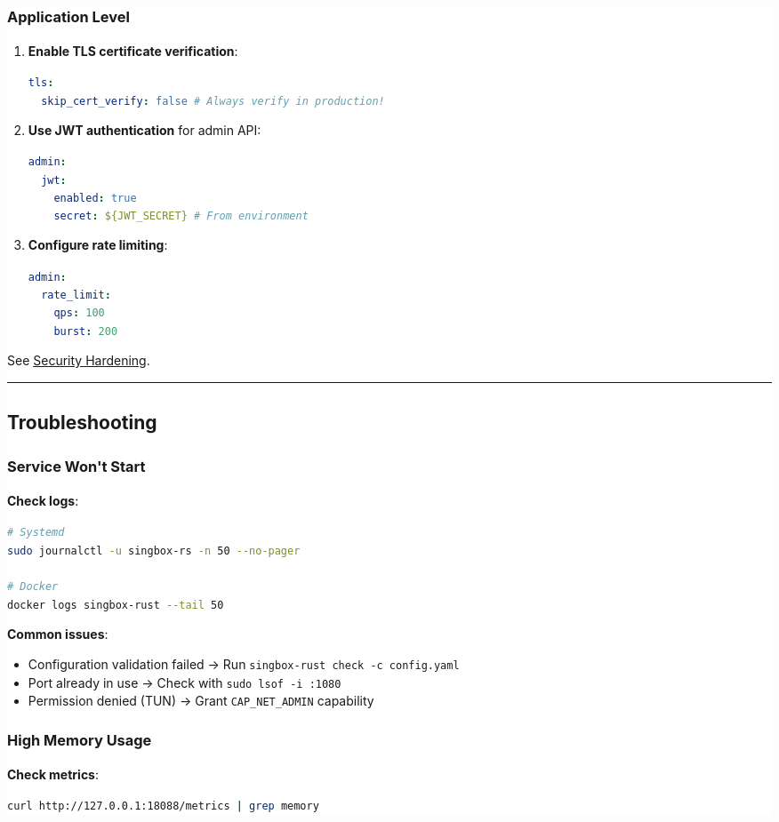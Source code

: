 ### Application Level

1. **Enable TLS certificate verification**:

   ```yaml
   tls:
     skip_cert_verify: false # Always verify in production!
   ```

2. **Use JWT authentication** for admin API:

   ```yaml
   admin:
     jwt:
       enabled: true
       secret: ${JWT_SECRET} # From environment
   ```

3. **Configure rate limiting**:
   ```yaml
   admin:
     rate_limit:
       qps: 100
       burst: 200
   ```

See [Security Hardening](security/hardening.md).

---

## Troubleshooting

### Service Won't Start

**Check logs**:

```bash
# Systemd
sudo journalctl -u singbox-rs -n 50 --no-pager

# Docker
docker logs singbox-rust --tail 50
```

**Common issues**:

- Configuration validation failed → Run `singbox-rust check -c config.yaml`
- Port already in use → Check with `sudo lsof -i :1080`
- Permission denied (TUN) → Grant `CAP_NET_ADMIN` capability

### High Memory Usage

**Check metrics**:

```bash
curl http://127.0.0.1:18088/metrics | grep memory
```

